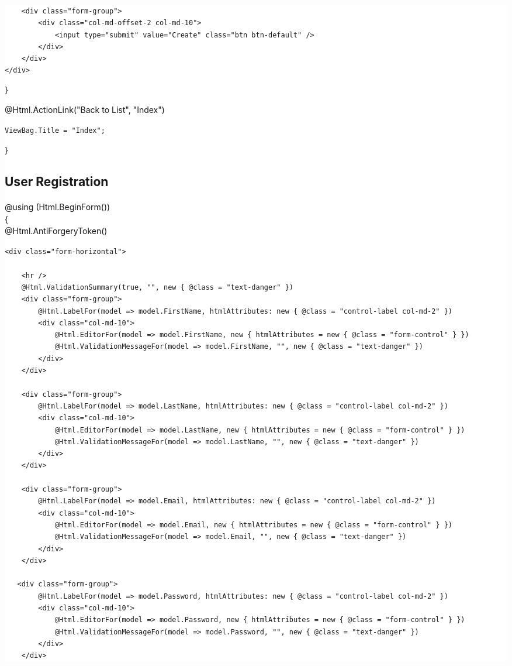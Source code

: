         <div class="form-group">  
            <div class="col-md-offset-2 col-md-10">  
                <input type="submit" value="Create" class="btn btn-default" />  
            </div>  
        </div>  
    </div>  
}  
  
<div>  
    @Html.ActionLink("Back to List", "Index")  
</div>  
  
<script src="~/Scripts/jquery-1.10.2.min.js"></script>  
<script src="~/Scripts/jquery.validate.min.js"></script>  
<script src="~/Scripts/jquery.validate.unobtrusive.min.js"></script>  

    ViewBag.Title = "Index";  
}  
  
<h2>User Registration</h2>  
  
@using (Html.BeginForm())   
{  
    @Html.AntiForgeryToken()  
      
    <div class="form-horizontal">  
  
        <hr />  
        @Html.ValidationSummary(true, "", new { @class = "text-danger" })  
        <div class="form-group">  
            @Html.LabelFor(model => model.FirstName, htmlAttributes: new { @class = "control-label col-md-2" })  
            <div class="col-md-10">  
                @Html.EditorFor(model => model.FirstName, new { htmlAttributes = new { @class = "form-control" } })  
                @Html.ValidationMessageFor(model => model.FirstName, "", new { @class = "text-danger" })  
            </div>  
        </div>  
  
        <div class="form-group">  
            @Html.LabelFor(model => model.LastName, htmlAttributes: new { @class = "control-label col-md-2" })  
            <div class="col-md-10">  
                @Html.EditorFor(model => model.LastName, new { htmlAttributes = new { @class = "form-control" } })  
                @Html.ValidationMessageFor(model => model.LastName, "", new { @class = "text-danger" })  
            </div>  
        </div>  
  
        <div class="form-group">  
            @Html.LabelFor(model => model.Email, htmlAttributes: new { @class = "control-label col-md-2" })  
            <div class="col-md-10">  
                @Html.EditorFor(model => model.Email, new { htmlAttributes = new { @class = "form-control" } })  
                @Html.ValidationMessageFor(model => model.Email, "", new { @class = "text-danger" })  
            </div>  
        </div>  
  
       <div class="form-group">  
            @Html.LabelFor(model => model.Password, htmlAttributes: new { @class = "control-label col-md-2" })  
            <div class="col-md-10">  
                @Html.EditorFor(model => model.Password, new { htmlAttributes = new { @class = "form-control" } })  
                @Html.ValidationMessageFor(model => model.Password, "", new { @class = "text-danger" })  
            </div>  
        </div>  
  